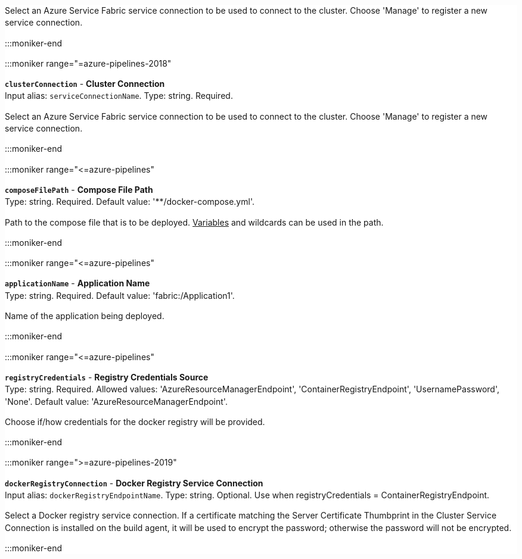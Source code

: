 Select an Azure Service Fabric service connection to be used to connect to the cluster. Choose 'Manage' to register a new service connection.


:::moniker-end

:::moniker range="=azure-pipelines-2018"

**`clusterConnection`** - **Cluster Connection**<br>
Input alias: `serviceConnectionName`. Type: string. Required.<br>

Select an Azure Service Fabric service connection to be used to connect to the cluster. Choose 'Manage' to register a new service connection.


:::moniker-end


:::moniker range="<=azure-pipelines"

**`composeFilePath`** - **Compose File Path**<br>
Type: string. Required. Default value: '**/docker-compose.yml'.<br>

Path to the compose file that is to be deployed. [Variables](https://go.microsoft.com/fwlink/?LinkID=550988) and wildcards can be used in the path.


:::moniker-end


:::moniker range="<=azure-pipelines"

**`applicationName`** - **Application Name**<br>
Type: string. Required. Default value: 'fabric:/Application1'.<br>

Name of the application being deployed.


:::moniker-end


:::moniker range="<=azure-pipelines"

**`registryCredentials`** - **Registry Credentials Source**<br>
Type: string. Required. Allowed values: 'AzureResourceManagerEndpoint', 'ContainerRegistryEndpoint', 'UsernamePassword', 'None'. Default value: 'AzureResourceManagerEndpoint'.<br>

Choose if/how credentials for the docker registry will be provided.


:::moniker-end


:::moniker range=">=azure-pipelines-2019"

**`dockerRegistryConnection`** - **Docker Registry Service Connection**<br>
Input alias: `dockerRegistryEndpointName`. Type: string. Optional. Use when registryCredentials = ContainerRegistryEndpoint.<br>

Select a Docker registry service connection. If a certificate matching the Server Certificate Thumbprint in the Cluster Service Connection is installed on the build agent, it will be used to encrypt the password; otherwise the password will not be encrypted.


:::moniker-end

